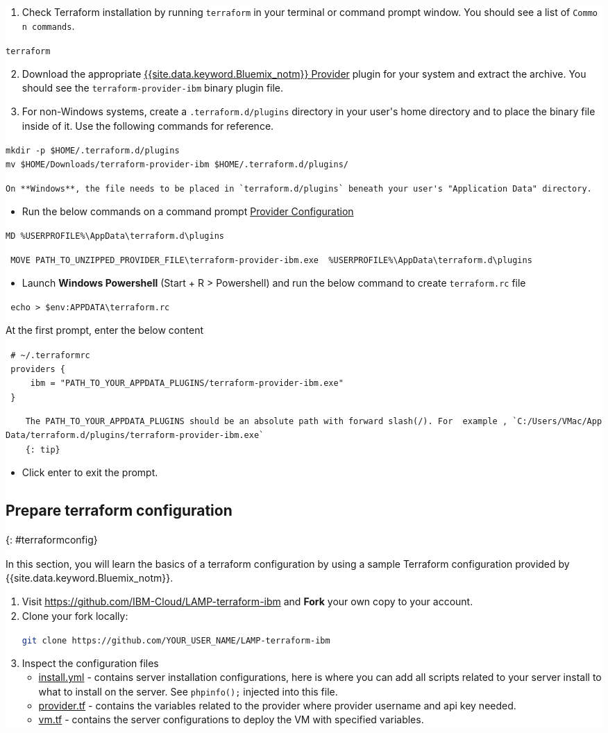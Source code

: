 1. Check Terraform installation by running `terraform` in your terminal or command prompt window.  You should see a list of `Common commands`.

  ```
  terraform
  ```

2. Download the appropriate [{{site.data.keyword.Bluemix_notm}} Provider](https://github.com/IBM-Cloud/terraform-provider-ibm/releases) plugin for your system and extract the archive. You should see the  `terraform-provider-ibm` binary plugin file.

3. For non-Windows systems, create a `.terraform.d/plugins` directory in your user's home directory and to place the binary file inside of it. Use the following commands for reference.

  ```
  mkdir -p $HOME/.terraform.d/plugins
  mv $HOME/Downloads/terraform-provider-ibm $HOME/.terraform.d/plugins/
  ```
  
    On **Windows**, the file needs to be placed in `terraform.d/plugins` beneath your user's "Application Data" directory.
  
  - Run the below commands on a command prompt [Provider Configuration](https://www.terraform.io/docs/configuration/providers.html)
   ```
  MD %USERPROFILE%\AppData\terraform.d\plugins
   ```
  ```
   MOVE PATH_TO_UNZIPPED_PROVIDER_FILE\terraform-provider-ibm.exe  %USERPROFILE%\AppData\terraform.d\plugins
  ```
   - Launch **Windows Powershell** (Start + R > Powershell) and run the below command to create `terraform.rc` file
   ```
    echo > $env:APPDATA\terraform.rc
   ```
   At the first prompt, enter the below content 
   ```
    # ~/.terraformrc
    providers {
        ibm = "PATH_TO_YOUR_APPDATA_PLUGINS/terraform-provider-ibm.exe"
    }
   ```
        The PATH_TO_YOUR_APPDATA_PLUGINS should be an absolute path with forward slash(/). For  example , `C:/Users/VMac/AppData/terraform.d/plugins/terraform-provider-ibm.exe`
        {: tip}
  
  - Click enter to exit the prompt.

## Prepare terraform configuration 

{: #terraformconfig}

In this section, you will learn the basics of a terraform configuration by using a sample Terraform configuration provided by {{site.data.keyword.Bluemix_notm}}.

1. Visit https://github.com/IBM-Cloud/LAMP-terraform-ibm and **Fork** your own copy to your account.
2. Clone your fork locally:
   ```bash
   git clone https://github.com/YOUR_USER_NAME/LAMP-terraform-ibm
   ```
3. Inspect the configuration files
   - [install.yml](https://github.com/IBM-Cloud/LAMP-terraform-ibm/blob/master/install.yml) - contains server installation configurations, here is where you can add all scripts related to your server install to what to install on the server. See `phpinfo();` injected into this file.
   - [provider.tf](https://github.com/IBM-Cloud/LAMP-terraform-ibm/blob/master/provider.tf) - contains the variables related to the provider where provider username and api key needed.
   - [vm.tf](https://github.com/IBM-Cloud/LAMP-terraform-ibm/blob/master/vm.tf) - contains the server configurations to deploy the VM with specified variables.